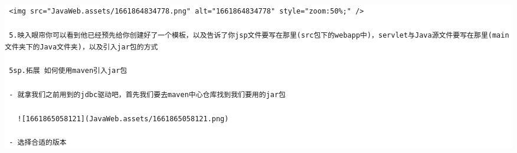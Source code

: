      <img src="JavaWeb.assets/1661864834778.png" alt="1661864834778" style="zoom:50%;" />

     5.映入眼帘你可以看到他已经预先给你创建好了一个模板，以及告诉了你jsp文件要写在那里(src包下的webapp中)，servlet与Java源文件要写在那里(main文件夹下的Java文件夹)，以及引入jar包的方式

     5sp.拓展 如何使用maven引入jar包

     - 就拿我们之前用到的jdbc驱动吧，首先我们要去maven中心仓库找到我们要用的jar包

       ![1661865058121](JavaWeb.assets/1661865058121.png)

     - 选择合适的版本
